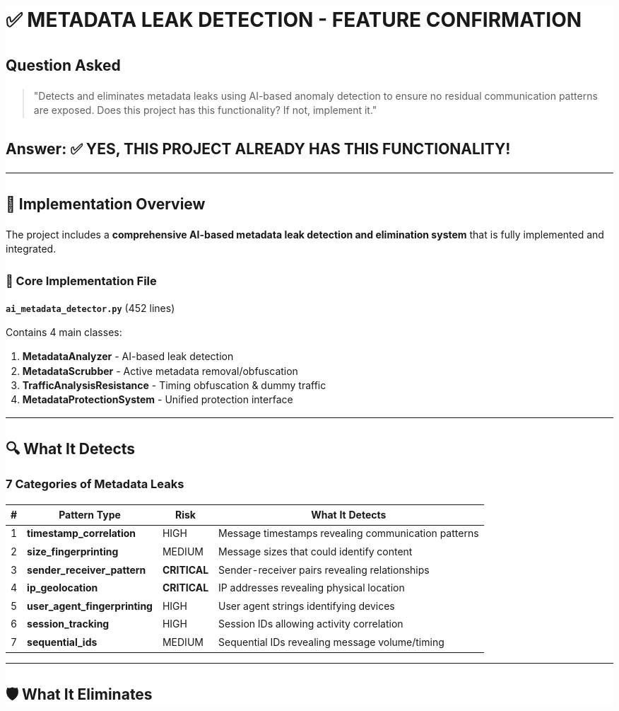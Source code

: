 # ✅ METADATA LEAK DETECTION - FEATURE CONFIRMATION

## Question Asked
> "Detects and eliminates metadata leaks using AI-based anomaly detection to ensure no residual communication patterns are exposed. Does this project has this functionality? If not, implement it."

## Answer: ✅ YES, THIS PROJECT **ALREADY HAS** THIS FUNCTIONALITY!

---

## 🎯 Implementation Overview

The project includes a **comprehensive AI-based metadata leak detection and elimination system** that is fully implemented and integrated.

### 📁 Core Implementation File
**`ai_metadata_detector.py`** (452 lines)

Contains 4 main classes:
1. **MetadataAnalyzer** - AI-based leak detection
2. **MetadataScrubber** - Active metadata removal/obfuscation
3. **TrafficAnalysisResistance** - Timing obfuscation & dummy traffic
4. **MetadataProtectionSystem** - Unified protection interface

---

## 🔍 What It Detects

### 7 Categories of Metadata Leaks

| # | Pattern Type | Risk | What It Detects |
|---|--------------|------|-----------------|
| 1 | **timestamp_correlation** | HIGH | Message timestamps revealing communication patterns |
| 2 | **size_fingerprinting** | MEDIUM | Message sizes that could identify content |
| 3 | **sender_receiver_pattern** | **CRITICAL** | Sender-receiver pairs revealing relationships |
| 4 | **ip_geolocation** | **CRITICAL** | IP addresses revealing physical location |
| 5 | **user_agent_fingerprinting** | HIGH | User agent strings identifying devices |
| 6 | **session_tracking** | HIGH | Session IDs allowing activity correlation |
| 7 | **sequential_ids** | MEDIUM | Sequential IDs revealing message volume/timing |

---

## 🛡️ What It Eliminates
